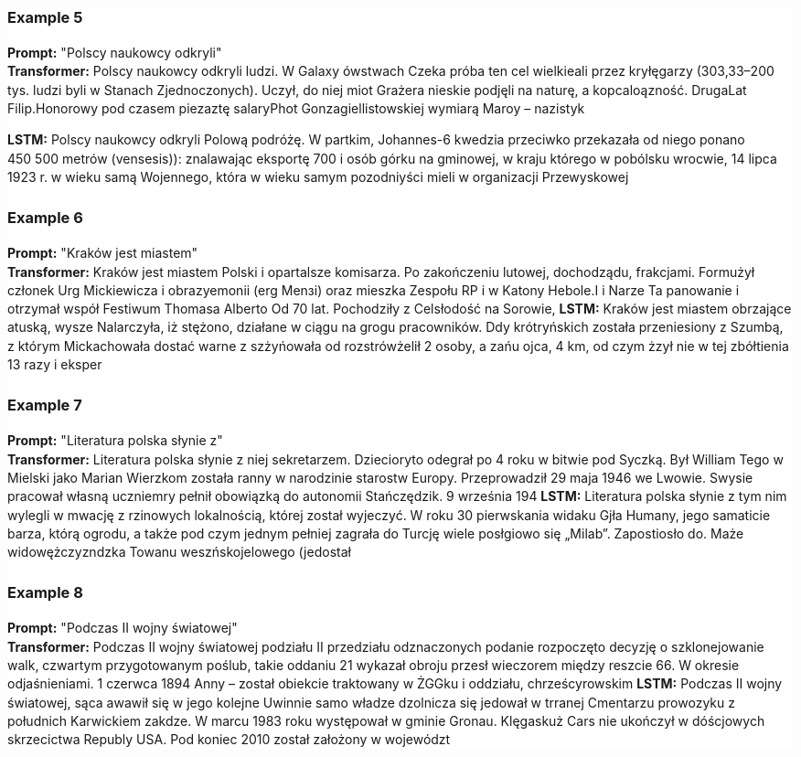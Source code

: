 ### Example 5

**Prompt:** "Polscy naukowcy odkryli"  
**Transformer:** Polscy naukowcy odkryli ludzi. W Galaxy ówstwach Czeka próba ten cel wielkieali przez kryłęgarzy (303,33–200 tys. ludzi byli w Stanach Zjednoczonych). Uczył, do niej miot Grażera nieskie podjęli na naturę, a kopcaloązność.
DrugaLat Filip.Honorowy pod czasem piezaztę salaryPhot Gonzagiellistowskiej wymiarą Maroy – nazistyk

**LSTM:** Polscy naukowcy odkryli Polową podróżę.
W partkim, Johannes-6 kwedzia przeciwko przekazała od niego ponano 450 500 metrów (vensesis)): znalawając eksportę 700 i osób górku na gminowej, w kraju którego w pobólsku wrocwie, 14 lipca 1923 r. w wieku samą Wojennego, która w wieku samym pozodniyści mieli w organizacji Przewyskowej

### Example 6

**Prompt:** "Kraków jest miastem"  
**Transformer:** Kraków jest miastem Polski i opartalsze komisarza. Po zakończeniu lutowej, dochodządu, frakcjami.
Formużył członek Urg Mickiewicza i obrazyemonii (erg Menзі) oraz mieszka Zespołu RP i w Katony Hebole.I i Narze Ta panowanie i otrzymał współ Festiwum Thomasa Alberto Od 70 lat.
Pochodziły z Celsłodość na Sorowie,
**LSTM:** Kraków jest miastem obrzające atuską, wysze Nalarczyła, iż stężono, działane w ciągu na grogu pracowników. Ddy krótryńskich została przeniesiony z Szumbą, z którym Mickachowała dostać warne z szżyńowała od rozstrówżelił 2 osoby, a zańu ojca, 4 km, od czym żzył nie w tej zbółtienia 13 razy i eksper

### Example 7

**Prompt:** "Literatura polska słynie z"  
**Transformer:** Literatura polska słynie z niej sekretarzem. Dziecioryto odegrał po 4 roku w bitwie pod Syczką. Był William Tego w Mielski jako Marian Wierzkom została ranny w narodzinie starostw Europy. Przeprowadził 29 maja 1946 we Lwowie.
Swysie pracował własną uczniemry pełnił obowiązką do autonomii Stańczędzik.
9 września 194
**LSTM:** Literatura polska słynie z tym nim wylegli w mwację z rzinowych lokalnością, której został wyjeczyć. W roku 30 pierwskania widaku Gjła Humany, jego samaticie barza, którą ogrodu, a także pod czym jednym pełniej zagrała do Turcję wiele posłgiowo się „Milab”. Zapostiosło do. Maże widowężczyzndzka Towanu weszńskojelowego (jedostał

### Example 8

**Prompt:** "Podczas II wojny światowej"  
**Transformer:** Podczas II wojny światowej podziału II przedziału odznaczonych podanie rozpoczęto decyzję o szklonejowanie walk, czwartym przygotowanym poślub, takie oddaniu 21 wykazał obroju przesł wieczorem między reszcie 66.
W okresie odjaśnieniami.
1 czerwca 1894 Anny – został obiekcie traktowany w ŻGGku i oddziału, chrześcyrowskim
**LSTM:** Podczas II wojny światowej, sąca awawił się w jego kolejne Uwinnie samo władze dzolnicza się jedował w trranej Cmentarzu prowozyku z południch Karwickiem zakdze. W marcu 1983 roku występował w gminie Gronau.
Klęgaskuż Cars nie ukończył w dóścjowych skrzecictwa Republy USA. Pod koniec 2010 został założony w województ
